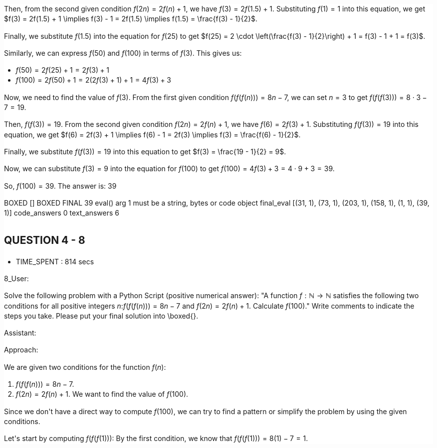 Then, from the second given condition $f(2n) = 2f(n) + 1$, we have $f(3) = 2f(1.5) + 1$. Substituting $f(1) = 1$ into this equation, we get $f(3) = 2f(1.5) + 1 \implies f(3) - 1 = 2f(1.5) \implies f(1.5) = \frac{f(3) - 1}{2}$.

Finally, we substitute $f(1.5)$ into the equation for $f(25)$ to get $f(25) = 2 \cdot \left(\frac{f(3) - 1}{2}\right) + 1 = f(3) - 1 + 1 = f(3)$.

Similarly, we can express $f(50)$ and $f(100)$ in terms of $f(3)$. This gives us:

- $f(50) = 2f(25) + 1 = 2f(3) + 1$
- $f(100) = 2f(50) + 1 = 2(2f(3) + 1) + 1 = 4f(3) + 3$

Now, we need to find the value of $f(3)$. From the first given condition $f(f(f(n))) = 8n - 7$, we can set $n=3$ to get $f(f(f(3))) = 8 \cdot 3 - 7 = 19$.

Then, $f(f(3)) = 19$. From the second given condition $f(2n) = 2f(n) + 1$, we have $f(6) = 2f(3) + 1$. Substituting $f(f(3)) = 19$ into this equation, we get $f(6) = 2f(3) + 1 \implies f(6) - 1 = 2f(3) \implies f(3) = \frac{f(6) - 1}{2}$.

Finally, we substitute $f(f(3)) = 19$ into this equation to get $f(3) = \frac{19 - 1}{2} = 9$.

Now, we can substitute $f(3) = 9$ into the equation for $f(100)$ to get $f(100) = 4f(3) + 3 = 4 \cdot 9 + 3 = 39$.

So, $f(100) = 39$. The answer is: $39$

BOXED []
BOXED FINAL 39
eval() arg 1 must be a string, bytes or code object final_eval
[(31, 1), (73, 1), (203, 1), (158, 1), (1, 1), (39, 1)]
code_answers 0 text_answers 6



## QUESTION 4 - 8 
- TIME_SPENT : 814 secs

8_User:

Solve the following problem with a Python Script (positive numerical answer):
"A function $f: \mathbb N \to \mathbb N$ satisfies the following two conditions for all positive integers $n$:$f(f(f(n)))=8n-7$ and $f(2n)=2f(n)+1$. Calculate $f(100)$."
Write comments to indicate the steps you take. Please put your final solution into \boxed{}.

Assistant:

Approach:


We are given two conditions for the function $f(n)$:
1. $f(f(f(n)))=8n-7$.
2. $f(2n)=2f(n)+1$.
We want to find the value of $f(100)$.

Since we don't have a direct way to compute $f(100)$, we can try to find a pattern or simplify the problem by using the given conditions.

Let's start by computing $f(f(f(1)))$:
By the first condition, we know that $f(f(f(1)))=8(1)-7=1$.
